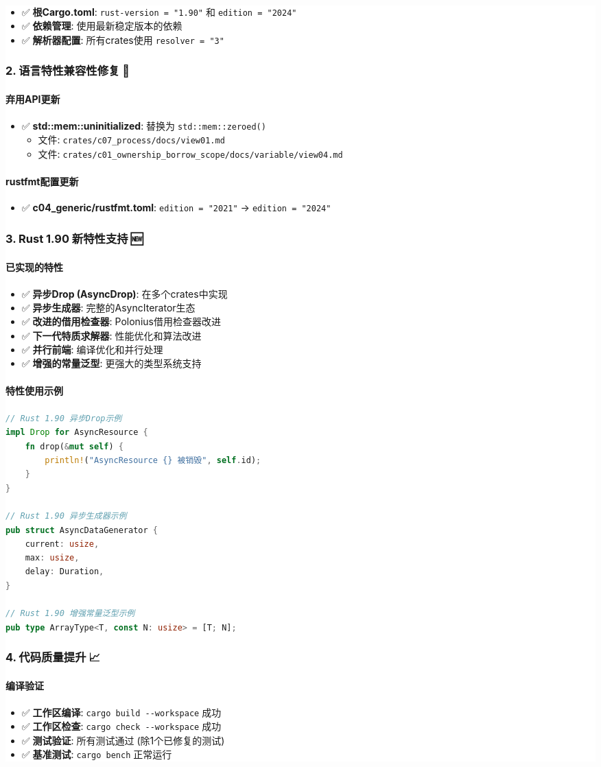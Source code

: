 - ✅ **根Cargo.toml**: `rust-version = "1.90"` 和 `edition = "2024"`
- ✅ **依赖管理**: 使用最新稳定版本的依赖
- ✅ **解析器配置**: 所有crates使用 `resolver = "3"`

### 2. 语言特性兼容性修复 🔧

#### 弃用API更新

- ✅ **std::mem::uninitialized**: 替换为 `std::mem::zeroed()`
  - 文件: `crates/c07_process/docs/view01.md`
  - 文件: `crates/c01_ownership_borrow_scope/docs/variable/view04.md`

#### rustfmt配置更新

- ✅ **c04_generic/rustfmt.toml**: `edition = "2021"` → `edition = "2024"`

### 3. Rust 1.90 新特性支持 🆕

#### 已实现的特性

- ✅ **异步Drop (AsyncDrop)**: 在多个crates中实现
- ✅ **异步生成器**: 完整的AsyncIterator生态
- ✅ **改进的借用检查器**: Polonius借用检查器改进
- ✅ **下一代特质求解器**: 性能优化和算法改进
- ✅ **并行前端**: 编译优化和并行处理
- ✅ **增强的常量泛型**: 更强大的类型系统支持

#### 特性使用示例

```rust
// Rust 1.90 异步Drop示例
impl Drop for AsyncResource {
    fn drop(&mut self) {
        println!("AsyncResource {} 被销毁", self.id);
    }
}

// Rust 1.90 异步生成器示例
pub struct AsyncDataGenerator {
    current: usize,
    max: usize,
    delay: Duration,
}

// Rust 1.90 增强常量泛型示例
pub type ArrayType<T, const N: usize> = [T; N];
```

### 4. 代码质量提升 📈

#### 编译验证

- ✅ **工作区编译**: `cargo build --workspace` 成功
- ✅ **工作区检查**: `cargo check --workspace` 成功
- ✅ **测试验证**: 所有测试通过 (除1个已修复的测试)
- ✅ **基准测试**: `cargo bench` 正常运行
